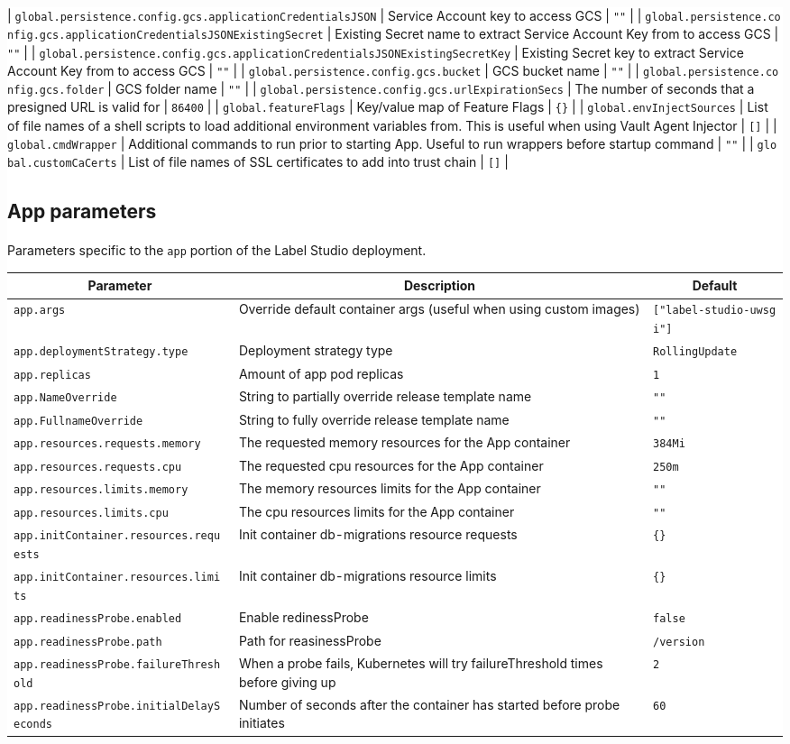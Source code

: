 | `global.persistence.config.gcs.applicationCredentialsJSON`                  | Service Account key to access GCS                                                                                                   | `""`                       |
| `global.persistence.config.gcs.applicationCredentialsJSONExistingSecret`    | Existing Secret name to extract Service Account Key from to access GCS                                                              | `""`                       |
| `global.persistence.config.gcs.applicationCredentialsJSONExistingSecretKey` | Existing Secret key to extract Service Account Key from to access GCS                                                               | `""`                       |
| `global.persistence.config.gcs.bucket`                                      | GCS bucket name                                                                                                                     | `""`                       |
| `global.persistence.config.gcs.folder`                                      | GCS folder name                                                                                                                     | `""`                       |
| `global.persistence.config.gcs.urlExpirationSecs`                           | The number of seconds that a presigned URL is valid for                                                                             | `86400`                    |
| `global.featureFlags`                                                       | Key/value map of Feature Flags                                                                                                      | `{}`                       |
| `global.envInjectSources`                                                   | List of file names of a shell scripts to load additional environment variables from. This is useful when using Vault Agent Injector | `[]`                       |
| `global.cmdWrapper`                                                         | Additional commands to run prior to starting App. Useful to run wrappers before startup command                                     | `""`                       |
| `global.customCaCerts`                                                      | List of file names of SSL certificates to add into trust chain                                                                      | `[]`                       |

## App parameters

Parameters specific to the `app` portion of the Label Studio deployment.

| Parameter                                      | Description                                                                                                          | Default                  |
|------------------------------------------------|----------------------------------------------------------------------------------------------------------------------|--------------------------|
| `app.args`                                     | Override default container args (useful when using custom images)	                                                   | `["label-studio-uwsgi"]` |
| `app.deploymentStrategy.type`                  | Deployment strategy type                                                                                             | `RollingUpdate`          |
| `app.replicas`                                 | Amount of app pod replicas                                                                                           | `1`                      |
| `app.NameOverride`                             | String to partially override release template name                                                                   | `""`                     |
| `app.FullnameOverride`                         | String to fully override release template name                                                                       | `""`                     |
| `app.resources.requests.memory`                | The requested memory resources for the App container                                                                 | `384Mi`                  |
| `app.resources.requests.cpu`                   | The requested cpu resources for the App container                                                                    | `250m`                   |
| `app.resources.limits.memory`                  | The memory resources limits for the App container                                                                    | `""`                     |
| `app.resources.limits.cpu`                     | The cpu resources limits for the App container                                                                       | `""`                     |
| `app.initContainer.resources.requests`         | Init container db-migrations resource requests                                                                       | `{}`                     |
| `app.initContainer.resources.limits`           | Init container db-migrations resource limits                                                                         | `{}`                     |
| `app.readinessProbe.enabled`                   | Enable redinessProbe                                                                                                 | `false`                  |
| `app.readinessProbe.path`                      | Path for reasinessProbe                                                                                              | `/version`               |
| `app.readinessProbe.failureThreshold`          | When a probe fails, Kubernetes will try failureThreshold times before giving up                                      | `2`                      |
| `app.readinessProbe.initialDelaySeconds`       | Number of seconds after the container has started before probe initiates                                             | `60`                     |